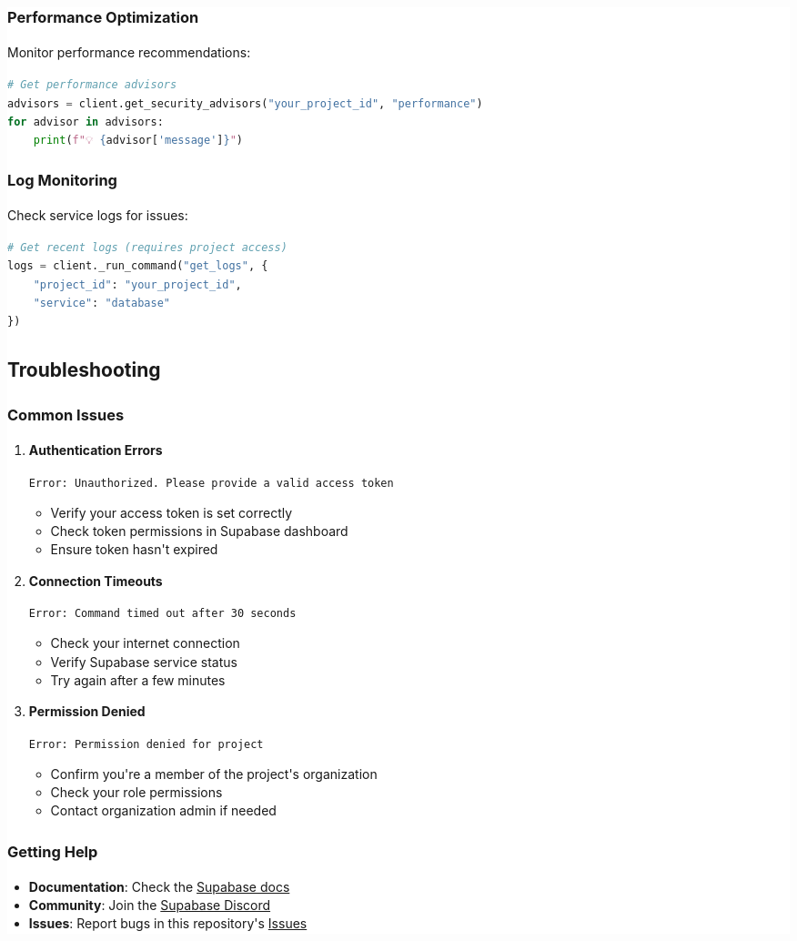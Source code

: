 ### Performance Optimization

Monitor performance recommendations:

```python
# Get performance advisors
advisors = client.get_security_advisors("your_project_id", "performance")
for advisor in advisors:
    print(f"💡 {advisor['message']}")
```

### Log Monitoring

Check service logs for issues:

```python
# Get recent logs (requires project access)
logs = client._run_command("get_logs", {
    "project_id": "your_project_id",
    "service": "database"
})
```

## Troubleshooting

### Common Issues

1. **Authentication Errors**
   ```
   Error: Unauthorized. Please provide a valid access token
   ```
   - Verify your access token is set correctly
   - Check token permissions in Supabase dashboard
   - Ensure token hasn't expired

2. **Connection Timeouts**
   ```
   Error: Command timed out after 30 seconds
   ```
   - Check your internet connection
   - Verify Supabase service status
   - Try again after a few minutes

3. **Permission Denied**
   ```
   Error: Permission denied for project
   ```
   - Confirm you're a member of the project's organization
   - Check your role permissions
   - Contact organization admin if needed

### Getting Help

- **Documentation**: Check the [Supabase docs](https://supabase.com/docs)
- **Community**: Join the [Supabase Discord](https://discord.supabase.com)
- **Issues**: Report bugs in this repository's [Issues](https://github.com/ZoaGrad/supabase-mcp-integration-demo/issues)
